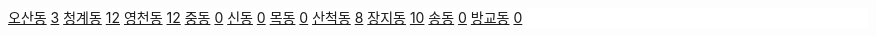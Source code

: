 
  <tr class="item">
    <td><a href="경기도 화성시 오산동">오산동</a></td>
    <td><a href="경기도 화성시 오산동">3</a></td>
  </tr>
    

  <tr class="item">
    <td><a href="경기도 화성시 청계동">청계동</a></td>
    <td><a href="경기도 화성시 청계동">12</a></td>
  </tr>
    

  <tr class="item">
    <td><a href="경기도 화성시 영천동">영천동</a></td>
    <td><a href="경기도 화성시 영천동">12</a></td>
  </tr>
    

  <tr class="item">
    <td><a href="경기도 화성시 중동">중동</a></td>
    <td><a href="경기도 화성시 중동">0</a></td>
  </tr>
    

  <tr class="item">
    <td><a href="경기도 화성시 신동">신동</a></td>
    <td><a href="경기도 화성시 신동">0</a></td>
  </tr>
    

  <tr class="item">
    <td><a href="경기도 화성시 목동">목동</a></td>
    <td><a href="경기도 화성시 목동">0</a></td>
  </tr>
    

  <tr class="item">
    <td><a href="경기도 화성시 산척동">산척동</a></td>
    <td><a href="경기도 화성시 산척동">8</a></td>
  </tr>
    

  <tr class="item">
    <td><a href="경기도 화성시 장지동">장지동</a></td>
    <td><a href="경기도 화성시 장지동">10</a></td>
  </tr>
    

  <tr class="item">
    <td><a href="경기도 화성시 송동">송동</a></td>
    <td><a href="경기도 화성시 송동">0</a></td>
  </tr>
    

  <tr class="item">
    <td><a href="경기도 화성시 방교동">방교동</a></td>
    <td><a href="경기도 화성시 방교동">0</a></td>
  </tr>
    
